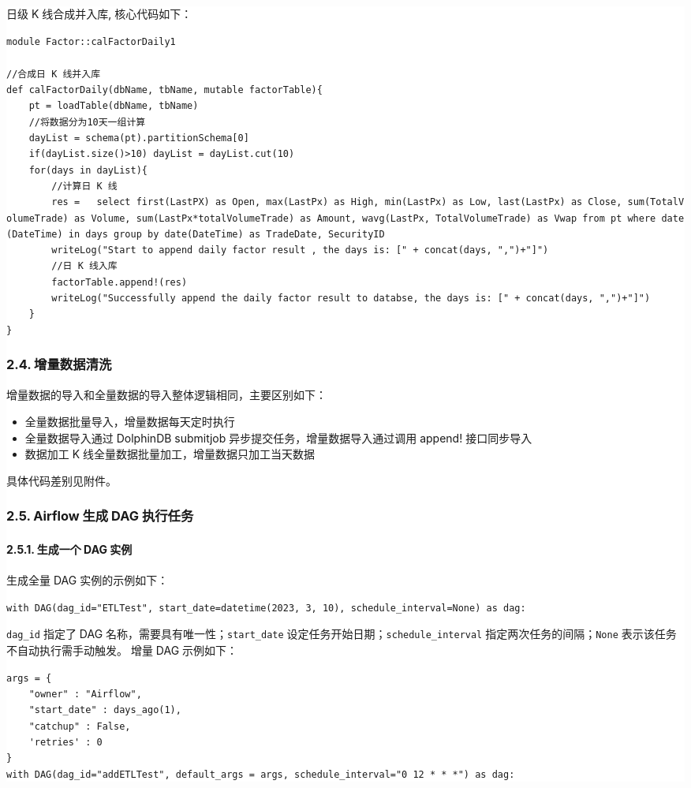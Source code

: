 日级 K 线合成并入库, 核心代码如下：

```
module Factor::calFactorDaily1

//合成日 K 线并入库
def calFactorDaily(dbName, tbName, mutable factorTable){
	pt = loadTable(dbName, tbName)
	//将数据分为10天一组计算
	dayList = schema(pt).partitionSchema[0]
	if(dayList.size()>10) dayList = dayList.cut(10)
	for(days in dayList){
		//计算日 K 线
		res =   select first(LastPX) as Open, max(LastPx) as High, min(LastPx) as Low, last(LastPx) as Close, sum(TotalVolumeTrade) as Volume, sum(LastPx*totalVolumeTrade) as Amount, wavg(LastPx, TotalVolumeTrade) as Vwap from pt where date(DateTime) in days group by date(DateTime) as TradeDate, SecurityID
		writeLog("Start to append daily factor result , the days is: [" + concat(days, ",")+"]")
		//日 K 线入库
		factorTable.append!(res)
		writeLog("Successfully append the daily factor result to databse, the days is: [" + concat(days, ",")+"]")
	}
}
```

### 2.4. 增量数据清洗

增量数据的导入和全量数据的导入整体逻辑相同，主要区别如下：

* 全量数据批量导入，增量数据每天定时执行
* 全量数据导入通过 DolphinDB submitjob 异步提交任务，增量数据导入通过调用 append! 接口同步导入
* 数据加工 K 线全量数据批量加工，增量数据只加工当天数据

具体代码差别见附件。

### 2.5. Airflow 生成 DAG 执行任务

#### 2.5.1. 生成一个 DAG 实例

生成全量 DAG 实例的示例如下：

```
with DAG(dag_id="ETLTest", start_date=datetime(2023, 3, 10), schedule_interval=None) as dag:
```

`dag_id` 指定了 DAG 名称，需要具有唯一性；`start_date` 设定任务开始日期；`schedule_interval` 指定两次任务的间隔；`None` 表示该任务不自动执行需手动触发。
增量 DAG 示例如下：

```
args = {
    "owner" : "Airflow",
    "start_date" : days_ago(1),
    "catchup" : False,
    'retries' : 0
}
with DAG(dag_id="addETLTest", default_args = args, schedule_interval="0 12 * * *") as dag:
```
